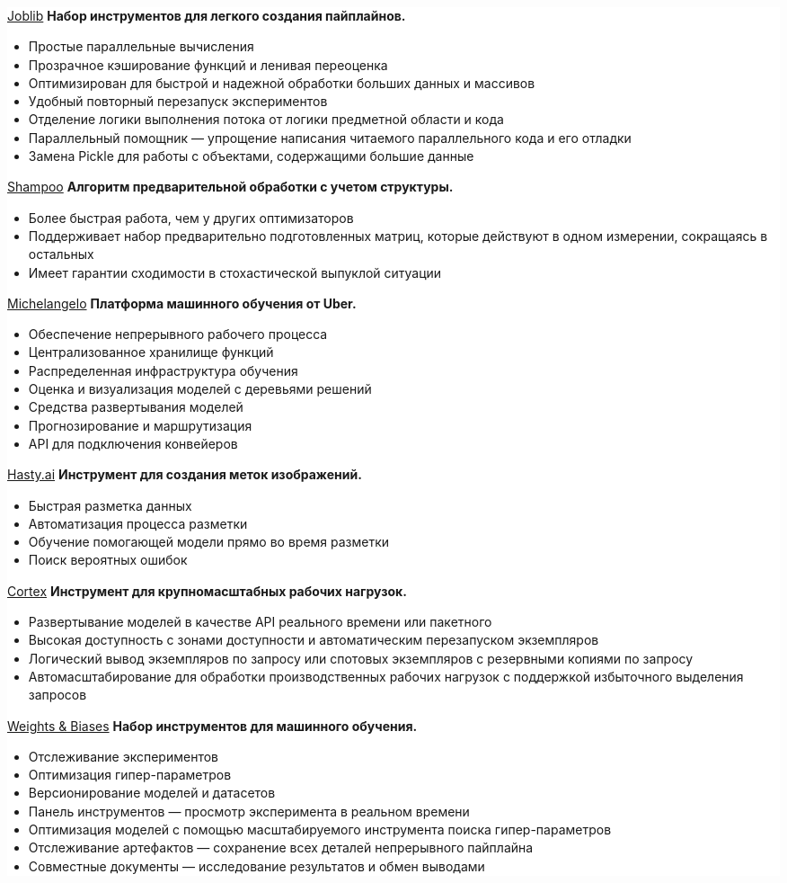 [Joblib](https://joblib.readthedocs.io/en/latest)
**Набор инструментов для легкого создания пайплайнов.**

- Простые параллельные вычисления
- Прозрачное кэширование функций и ленивая переоценка
- Оптимизирован для быстрой и надежной обработки больших данных и массивов
- Удобный повторный перезапуск экспериментов
- Отделение логики выполнения потока от логики предметной области и кода
- Параллельный помощник — упрощение написания читаемого параллельного кода и его отладки
- Замена Pickle для работы с объектами, содержащими большие данные

[Shampoo](https://arxiv.org/pdf/1802.09568.pdf)
**Алгоритм предварительной обработки с учетом структуры.**

- Более быстрая работа, чем у других оптимизаторов
- Поддерживает набор предварительно подготовленных матриц, которые действуют в одном измерении, сокращаясь в остальных
- Имеет гарантии сходимости в стохастической выпуклой ситуации

[Michelangelo](https://eng.uber.com/michelangelo-machine-learning-platform)
**Платформа машинного обучения от Uber.**

- Обеспечение непрерывного рабочего процесса
- Централизованное хранилище функций
- Распределенная инфраструктура обучения
- Оценка и визуализация моделей с деревьями решений
- Средства развертывания моделей
- Прогнозирование и маршрутизация
- API для подключения конвейеров

[Hasty.ai](https://hasty.ai)
**Инструмент для создания меток изображений.**

- Быстрая разметка данных
- Автоматизация процесса разметки
- Обучение помогающей модели прямо во время разметки
- Поиск вероятных ошибок

[Cortex](https://github.com/cortexlabs/cortex)
**Инструмент для крупномасштабных рабочих нагрузок.**

- Развертывание моделей в качестве API реального времени или пакетного
- Высокая доступность с зонами доступности и автоматическим перезапуском экземпляров
- Логический вывод экземпляров по запросу или спотовых экземпляров с резервными копиями по запросу
- Автомасштабирование для обработки производственных рабочих нагрузок с поддержкой избыточного выделения запросов

[Weights &amp; Biases](https://wandb.ai/site)
**Набор инструментов для машинного обучения.**

- Отслеживание экспериментов
- Оптимизация гипер-параметров
- Версионирование моделей и датасетов
- Панель инструментов — просмотр эксперимента в реальном времени
- Оптимизация моделей с помощью масштабируемого инструмента поиска гипер-параметров
- Отслеживание артефактов — сохранение всех деталей непрерывного пайплайна
- Совместные документы — исследование результатов и обмен выводами
